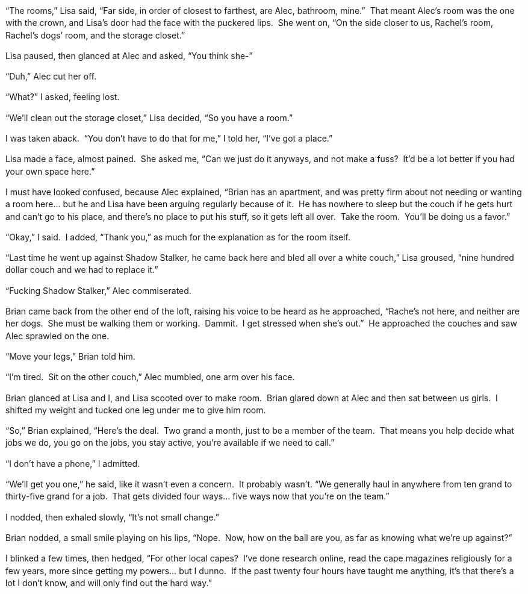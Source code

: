 “The rooms,” Lisa said, “Far side, in order of closest to farthest, are Alec, bathroom, mine.”  That meant Alec’s room was the one with the crown, and Lisa’s door had the face with the puckered lips.  She went on, “On the side closer to us, Rachel’s room, Rachel’s dogs’ room, and the storage closet.”

Lisa paused, then glanced at Alec and asked, “You think she-”

“Duh,” Alec cut her off.

“What?” I asked, feeling lost.

“We’ll clean out the storage closet,” Lisa decided, “So you have a room.”

I was taken aback.  “You don’t have to do that for me,” I told her, “I’ve got a place.”

Lisa made a face, almost pained.  She asked me, “Can we just do it anyways, and not make a fuss?  It’d be a lot better if you had your own space here.”

I must have looked confused, because Alec explained, “Brian has an apartment, and was pretty firm about not needing or wanting a room here… but he and Lisa have been arguing regularly because of it.  He has nowhere to sleep but the couch if he gets hurt and can’t go to his place, and there’s no place to put his stuff, so it gets left all over.  Take the room.  You’ll be doing us a favor.”

“Okay,” I said.  I added, “Thank you,” as much for the explanation as for the room itself.

“Last time he went up against Shadow Stalker, he came back here and bled all over a white couch,” Lisa groused, “nine hundred dollar couch and we had to replace it.”

“Fucking Shadow Stalker,” Alec commiserated.

Brian came back from the other end of the loft, raising his voice to be heard as he approached, “Rache’s not here, and neither are her dogs.  She must be walking them or working.  Dammit.  I get stressed when she’s out.”  He approached the couches and saw Alec sprawled on the one.

“Move your legs,” Brian told him.

“I’m tired.  Sit on the other couch,” Alec mumbled, one arm over his face.

Brian glanced at Lisa and I, and Lisa scooted over to make room.  Brian glared down at Alec and then sat between us girls.  I shifted my weight and tucked one leg under me to give him room.

“So,” Brian explained, “Here’s the deal.  Two grand a month, just to be a member of the team.  That means you help decide what jobs we do, you go on the jobs, you stay active, you’re available if we need to call.”

“I don’t have a phone,” I admitted.

“We’ll get you one,” he said, like it wasn’t even a concern.  It probably wasn’t. “We generally haul in anywhere from ten grand to thirty-five grand for a job.  That gets divided four ways… five ways now that you’re on the team.”

I nodded, then exhaled slowly, “It’s not small change.”

Brian nodded, a small smile playing on his lips, “Nope.  Now, how on the ball are you, as far as knowing what we’re up against?”

I blinked a few times, then hedged, “For other local capes?  I’ve done research online, read the cape magazines religiously for a few years, more since getting my powers… but I dunno.  If the past twenty four hours have taught me anything, it’s that there’s a lot I don’t know, and will only find out the hard way.”
